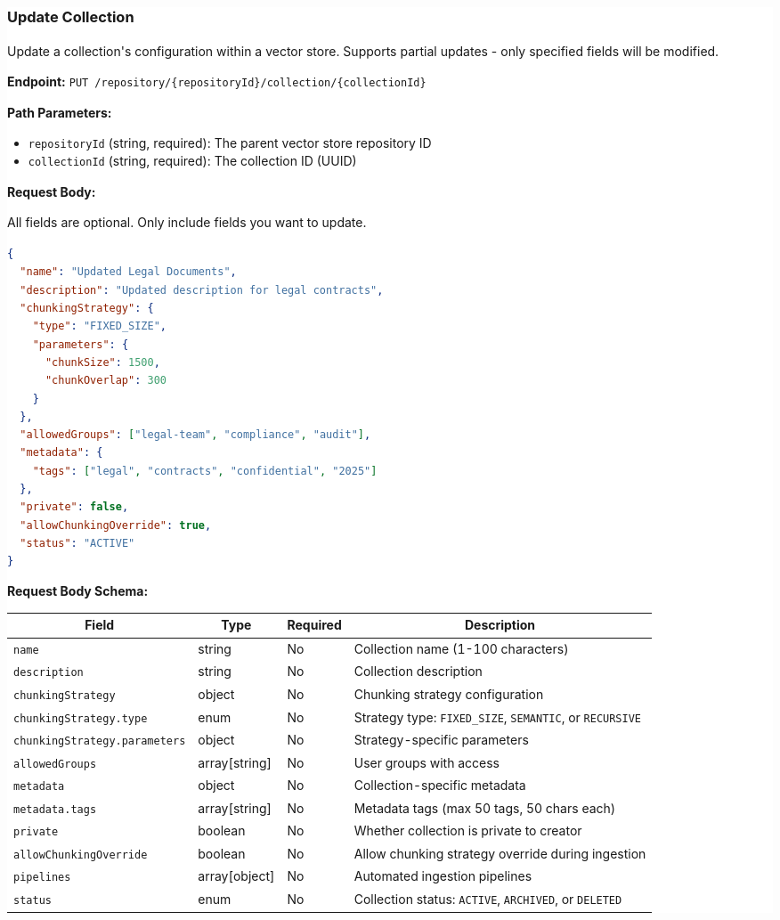 ```javascript
```

### Update Collection

Update a collection's configuration within a vector store. Supports partial updates - only specified fields will be modified.

**Endpoint:** `PUT /repository/{repositoryId}/collection/{collectionId}`

**Path Parameters:**
- `repositoryId` (string, required): The parent vector store repository ID
- `collectionId` (string, required): The collection ID (UUID)

**Request Body:**

All fields are optional. Only include fields you want to update.

```json
{
  "name": "Updated Legal Documents",
  "description": "Updated description for legal contracts",
  "chunkingStrategy": {
    "type": "FIXED_SIZE",
    "parameters": {
      "chunkSize": 1500,
      "chunkOverlap": 300
    }
  },
  "allowedGroups": ["legal-team", "compliance", "audit"],
  "metadata": {
    "tags": ["legal", "contracts", "confidential", "2025"]
  },
  "private": false,
  "allowChunkingOverride": true,
  "status": "ACTIVE"
}
```

**Request Body Schema:**

| Field | Type | Required | Description |
|-------|------|----------|-------------|
| `name` | string | No | Collection name (1-100 characters) |
| `description` | string | No | Collection description |
| `chunkingStrategy` | object | No | Chunking strategy configuration |
| `chunkingStrategy.type` | enum | No | Strategy type: `FIXED_SIZE`, `SEMANTIC`, or `RECURSIVE` |
| `chunkingStrategy.parameters` | object | No | Strategy-specific parameters |
| `allowedGroups` | array[string] | No | User groups with access |
| `metadata` | object | No | Collection-specific metadata |
| `metadata.tags` | array[string] | No | Metadata tags (max 50 tags, 50 chars each) |
| `private` | boolean | No | Whether collection is private to creator |
| `allowChunkingOverride` | boolean | No | Allow chunking strategy override during ingestion |
| `pipelines` | array[object] | No | Automated ingestion pipelines |
| `status` | enum | No | Collection status: `ACTIVE`, `ARCHIVED`, or `DELETED` |

